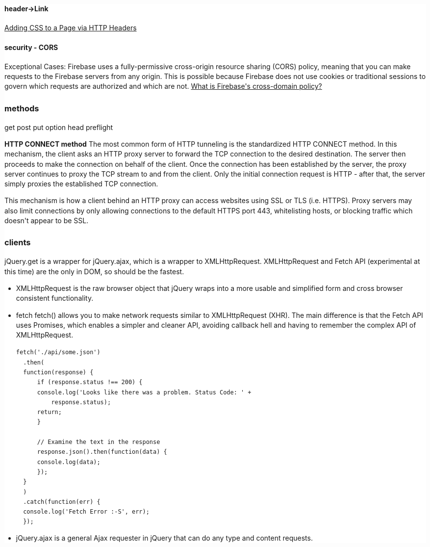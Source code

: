 #### header->Link
[Adding CSS to a Page via HTTP Headers](https://www.impressivewebs.com/adding-css-to-a-page-via-http-headers/)

#### security - CORS

Exceptional Cases:
Firebase uses a fully-permissive cross-origin resource sharing (CORS) policy, meaning that you can make requests to the Firebase servers from any origin. This is possible because Firebase does not use cookies or traditional sessions to govern which requests are authorized and which are not.
[What is Firebase's cross-domain policy?](https://stackoverflow.com/questions/19486655/what-is-firebases-cross-domain-policy)

### methods

get post put option head preflight

**HTTP CONNECT method**
The most common form of HTTP tunneling is the standardized HTTP CONNECT method. In this mechanism, the client asks an HTTP proxy server to forward the TCP connection to the desired destination. The server then proceeds to make the connection on behalf of the client. Once the connection has been established by the server, the proxy server continues to proxy the TCP stream to and from the client. Only the initial connection request is HTTP - after that, the server simply proxies the established TCP connection. 

This mechanism is how a client behind an HTTP proxy can access websites using SSL or TLS (i.e. HTTPS). Proxy servers may also limit connections by only allowing connections to the default HTTPS port 443, whitelisting hosts, or blocking traffic which doesn't appear to be SSL.


### clients

jQuery.get is a wrapper for jQuery.ajax, which is a wrapper to XMLHttpRequest.
XMLHttpRequest and Fetch API (experimental at this time) are the only in DOM, so should be the fastest.

+ XMLHttpRequest 
  is the raw browser object that jQuery wraps into a more usable and simplified form and cross browser consistent functionality.

+ fetch
  fetch() allows you to make network requests similar to XMLHttpRequest (XHR). The main difference is that the Fetch API uses Promises, which enables a simpler and cleaner API, avoiding callback hell and having to remember the complex API of XMLHttpRequest.
  ```
  fetch('./api/some.json')
    .then(
    function(response) {
        if (response.status !== 200) {
        console.log('Looks like there was a problem. Status Code: ' +
            response.status);
        return;
        }

        // Examine the text in the response
        response.json().then(function(data) {
        console.log(data);
        });
    }
    )
    .catch(function(err) {
    console.log('Fetch Error :-S', err);
    });
  ```
+ jQuery.ajax 
  is a general Ajax requester in jQuery that can do any type and content requests.
